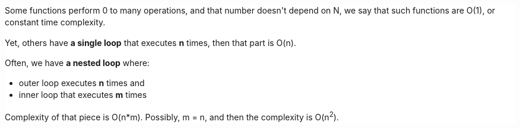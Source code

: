 Some functions perform 0 to many operations, and that number doesn't depend on N, we say that such functions are O(1), or constant time complexity.

Yet, others have **a single loop** that executes **n** times, then that part is O(n).

Often, we have **a nested loop** where:

* outer loop executes **n** times and
* inner loop that executes **m** times

Complexity of that piece is O(n*m). Possibly, m = n, and then the complexity is O(n<sup>2</sup>).
